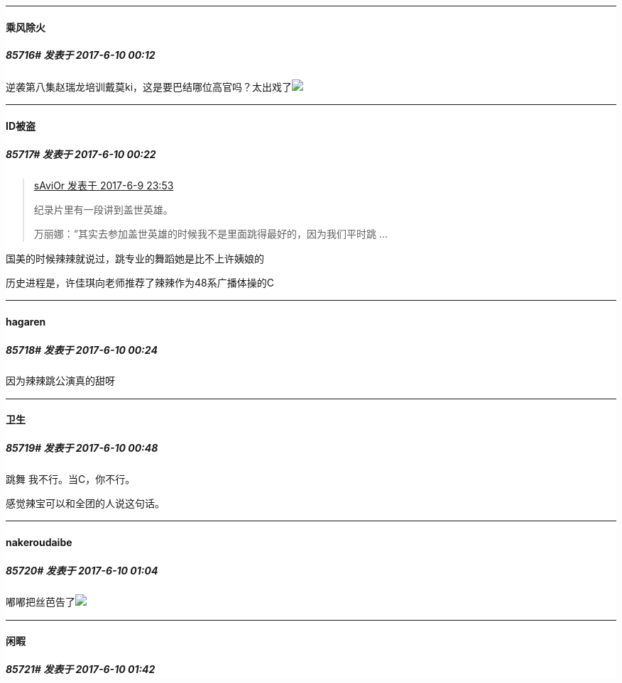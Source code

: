 
*****

####  乘风除火  
##### 85716#       发表于 2017-6-10 00:12


逆袭第八集赵瑞龙培训戴莫ki，这是要巴结哪位高官吗？太出戏了<img src="https://static.saraba1st.com/image/smiley/face2017/053.png" referrerpolicy="no-referrer">


*****

####  ID被盗  
##### 85717#       发表于 2017-6-10 00:22


<blockquote><a href="httphttps://bbs.saraba1st.com/2b/forum.php?mod=redirect&amp;goto=findpost&amp;pid=36211927&amp;ptid=1105387" target="_blank">sAviOr 发表于 2017-6-9 23:53</a>

纪录片里有一段讲到盖世英雄。

万丽娜：“其实去参加盖世英雄的时候我不是里面跳得最好的，因为我们平时跳 ...</blockquote>
国美的时候辣辣就说过，跳专业的舞蹈她是比不上许姨娘的

历史进程是，许佳琪向老师推荐了辣辣作为48系广播体操的C


*****

####  hagaren  
##### 85718#       发表于 2017-6-10 00:24


因为辣辣跳公演真的甜呀


*****

####  卫生  
##### 85719#       发表于 2017-6-10 00:48


跳舞 我不行。当C，你不行。

感觉辣宝可以和全团的人说这句话。


*****

####  nakeroudaibe  
##### 85720#       发表于 2017-6-10 01:04


嘟嘟把丝芭告了<img src="https://static.saraba1st.com/image/smiley/face2017/049.png" referrerpolicy="no-referrer">


*****

####  闲暇  
##### 85721#       发表于 2017-6-10 01:42
